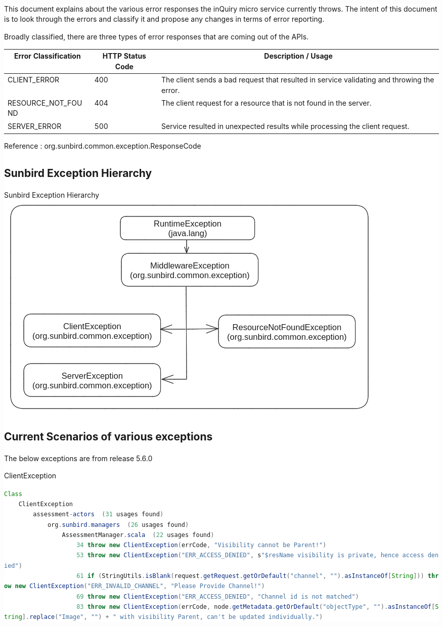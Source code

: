 This document explains about the various error responses the inQuiry micro service currently throws. The intent of this document is to look through the errors and classify it and propose any changes in terms of error reporting.

Broadly classified, there are three types of error responses that are coming out of the APIs.



|  **Error Classification**  |  **HTTP Status Code**  |  **Description / Usage**  | 
|  --- |  --- |  --- | 
| CLIENT_ERROR | 400 | The client sends a bad request that resulted in service validating and throwing the error. | 
| RESOURCE_NOT_FOUND | 404 | The client request for a resource that is not found in the server. | 
| SERVER_ERROR | 500 | Service resulted in unexpected results while processing the client request. | 

Reference : org.sunbird.common.exception.ResponseCode


## Sunbird Exception Hierarchy


Sunbird Exception Hierarchy![](images/storage/image-20230519-063830.png)


## Current Scenarios of various exceptions
The below exceptions are from release 5.6.0

ClientException
```java
Class
    ClientException
        assessment-actors  (31 usages found)
            org.sunbird.managers  (26 usages found)
                AssessmentManager.scala  (22 usages found)
                    34 throw new ClientException(errCode, "Visibility cannot be Parent!")
                    53 throw new ClientException("ERR_ACCESS_DENIED", s"$resName visibility is private, hence access denied")
                    61 if (StringUtils.isBlank(request.getRequest.getOrDefault("channel", "").asInstanceOf[String])) throw new ClientException("ERR_INVALID_CHANNEL", "Please Provide Channel!")
                    69 throw new ClientException("ERR_ACCESS_DENIED", "Channel id is not matched")
                    83 throw new ClientException(errCode, node.getMetadata.getOrDefault("objectType", "").asInstanceOf[String].replace("Image", "") + " with visibility Parent, can't be updated individually.")
```
